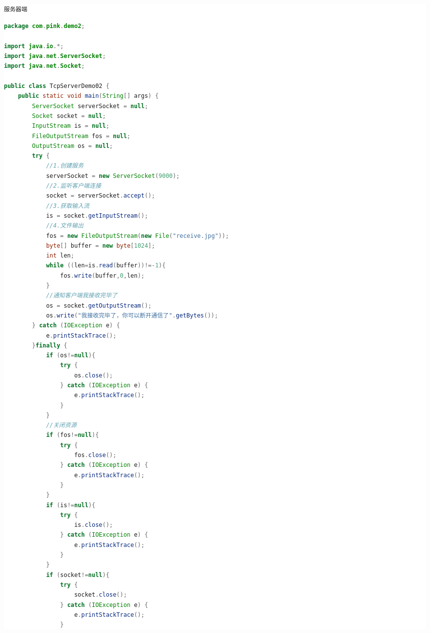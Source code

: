 `服务器端`

```java
package com.pink.demo2;

import java.io.*;
import java.net.ServerSocket;
import java.net.Socket;

public class TcpServerDemo02 {
    public static void main(String[] args) {
        ServerSocket serverSocket = null;
        Socket socket = null;
        InputStream is = null;
        FileOutputStream fos = null;
        OutputStream os = null;
        try {
            //1.创建服务
            serverSocket = new ServerSocket(9000);
            //2.监听客户端连接
            socket = serverSocket.accept();
            //3.获取输入流
            is = socket.getInputStream();
            //4.文件输出
            fos = new FileOutputStream(new File("receive.jpg"));
            byte[] buffer = new byte[1024];
            int len;
            while ((len=is.read(buffer))!=-1){
                fos.write(buffer,0,len);
            }
            //通知客户端我接收完毕了
            os = socket.getOutputStream();
            os.write("我接收完毕了，你可以断开通信了".getBytes());
        } catch (IOException e) {
            e.printStackTrace();
        }finally {
            if (os!=null){
                try {
                    os.close();
                } catch (IOException e) {
                    e.printStackTrace();
                }
            }
            //关闭资源
            if (fos!=null){
                try {
                    fos.close();
                } catch (IOException e) {
                    e.printStackTrace();
                }
            }
            if (is!=null){
                try {
                    is.close();
                } catch (IOException e) {
                    e.printStackTrace();
                }
            }
            if (socket!=null){
                try {
                    socket.close();
                } catch (IOException e) {
                    e.printStackTrace();
                }
```
